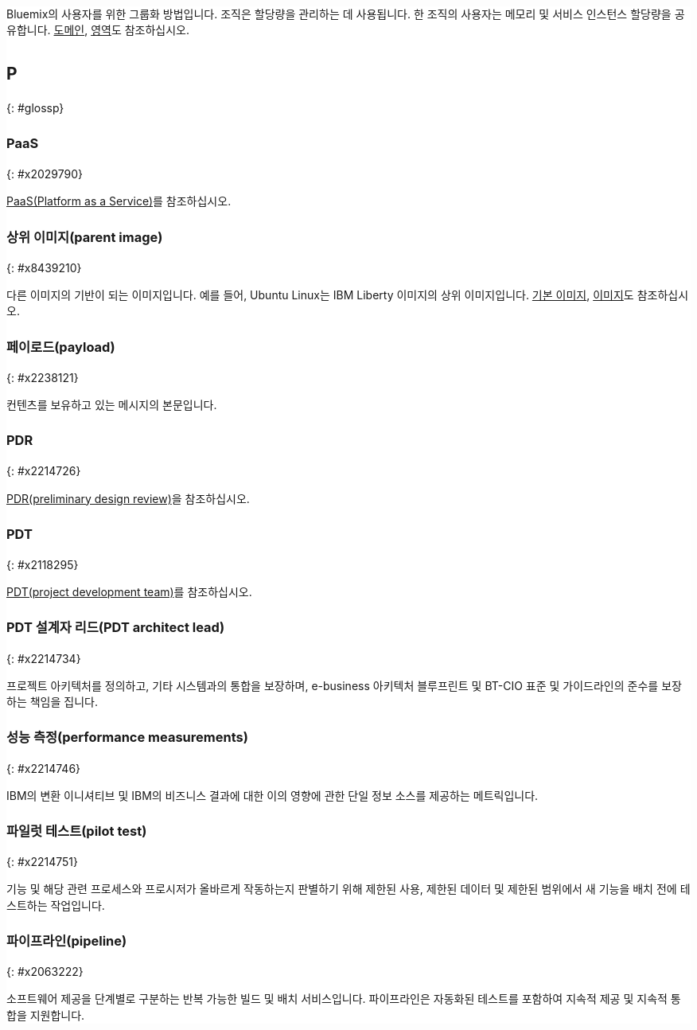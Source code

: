 Bluemix의 사용자를 위한 그룹화 방법입니다. 조직은 할당량을 관리하는 데
사용됩니다. 한 조직의 사용자는 메모리 및 서비스 인스턴스 할당량을 공유합니다.
[도메인](#x2021210), [영역](#x2039442)도 참조하십시오.


## P
{: #glossp}

### PaaS
{: #x2029790}

[PaaS(Platform as a Service)](#x2029786)를 참조하십시오.

### 상위 이미지(parent image)
{: #x8439210}

다른 이미지의 기반이 되는 이미지입니다. 예를 들어, Ubuntu Linux는 IBM Liberty 이미지의 상위 이미지입니다. [기본 이미지](#x5366487), [이미지](#x2024928)도 참조하십시오.

### 페이로드(payload)
{: #x2238121}

컨텐츠를 보유하고 있는 메시지의 본문입니다.

### PDR
{: #x2214726}

[PDR(preliminary design review)](#x2214724)을 참조하십시오.

### PDT
{: #x2118295}

[PDT(project development team)](#x2422165)를 참조하십시오.

### PDT 설계자 리드(PDT architect lead)
{: #x2214734}

프로젝트 아키텍처를 정의하고, 기타 시스템과의 통합을 보장하며, e-business 아키텍처 블루프린트 및 BT-CIO 표준 및 가이드라인의 준수를 보장하는 책임을 집니다.

### 성능 측정(performance measurements)
{: #x2214746}

IBM의 변환 이니셔티브 및 IBM의 비즈니스 결과에 대한 이의 영향에 관한 단일 정보 소스를 제공하는 메트릭입니다. 

### 파일럿 테스트(pilot test)
{: #x2214751}

기능 및 해당 관련 프로세스와 프로시저가 올바르게 작동하는지 판별하기 위해 제한된 사용, 제한된 데이터 및 제한된 범위에서 새 기능을 배치 전에 테스트하는 작업입니다. 

### 파이프라인(pipeline)
{: #x2063222}

소프트웨어 제공을 단계별로 구분하는 반복 가능한 빌드 및 배치 서비스입니다. 파이프라인은 자동화된 테스트를 포함하여 지속적 제공 및 지속적 통합을 지원합니다.
